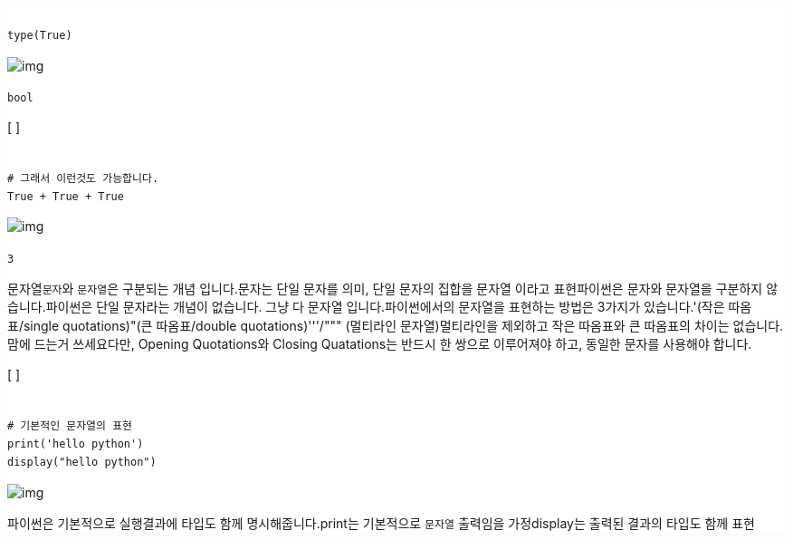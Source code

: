 
```

type(True)
```

![img](https://lh3.googleusercontent.com/a/default-user=s64)

```
bool
```



[ ]



```

# 그래서 이런것도 가능합니다. 
True + True + True 
```

![img](https://lh3.googleusercontent.com/a/default-user=s64)

```
3
```



문자열`문자`와 `문자열`은 구분되는 개념 입니다.문자는 단일 문자를 의미, 단일 문자의 집합을 문자열 이라고 표현파이썬은 문자와 문자열을 구분하지 않습니다.파이썬은 단일 문자라는 개념이 없습니다. 그냥 다 문자열 입니다.파이썬에서의 문자열을 표현하는 방법은 3가지가 있습니다.'(작은 따옴표/single quotations)"(큰 따옴표/double quotations)'''/""" (멀티라인 문자열)멀티라인을 제외하고 작은 따옴표와 큰 따옴표의 차이는 없습니다.맘에 드는거 쓰세요다만, Opening Quotations와 Closing Quatations는 반드시 한 쌍으로 이루어져야 하고, 동일한 문자를 사용해야 합니다.



[ ]



```

# 기본적인 문자열의 표현
print('hello python')
display("hello python")
```

![img](https://lh3.googleusercontent.com/a/default-user=s64)



<iframe allow="" sandbox="allow-downloads allow-forms allow-pointer-lock allow-popups allow-same-origin allow-scripts allow-popups-to-escape-sandbox" src="https://tamswgk648l-496ff2e9c6d22116-0-colab.googleusercontent.com/outputframe.html?vrz=colab-20211221-060057-RC00_417582297" class="" style="border: 0px; display: block; width: 672.23px; height: 54px;"></iframe>



파이썬은 기본적으로 실행결과에 타입도 함께 명시해줍니다.print는 기본적으로 `문자열` 출력임을 가정display는 출력된 결과의 타입도 함께 표현

